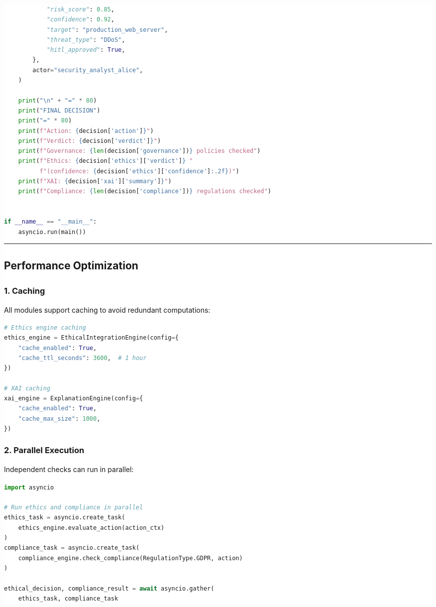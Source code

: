 ```python
            "risk_score": 0.85,
            "confidence": 0.92,
            "target": "production_web_server",
            "threat_type": "DDoS",
            "hitl_approved": True,
        },
        actor="security_analyst_alice",
    )

    print("\n" + "=" * 80)
    print("FINAL DECISION")
    print("=" * 80)
    print(f"Action: {decision['action']}")
    print(f"Verdict: {decision['verdict']}")
    print(f"Governance: {len(decision['governance'])} policies checked")
    print(f"Ethics: {decision['ethics']['verdict']} "
          f"(confidence: {decision['ethics']['confidence']:.2f})")
    print(f"XAI: {decision['xai']['summary']}")
    print(f"Compliance: {len(decision['compliance'])} regulations checked")


if __name__ == "__main__":
    asyncio.run(main())
```

---

## Performance Optimization

### 1. Caching

All modules support caching to avoid redundant computations:

```python
# Ethics engine caching
ethics_engine = EthicalIntegrationEngine(config={
    "cache_enabled": True,
    "cache_ttl_seconds": 3600,  # 1 hour
})

# XAI caching
xai_engine = ExplanationEngine(config={
    "cache_enabled": True,
    "cache_max_size": 1000,
})
```

### 2. Parallel Execution

Independent checks can run in parallel:

```python
import asyncio

# Run ethics and compliance in parallel
ethics_task = asyncio.create_task(
    ethics_engine.evaluate_action(action_ctx)
)
compliance_task = asyncio.create_task(
    compliance_engine.check_compliance(RegulationType.GDPR, action)
)

ethical_decision, compliance_result = await asyncio.gather(
    ethics_task, compliance_task
```